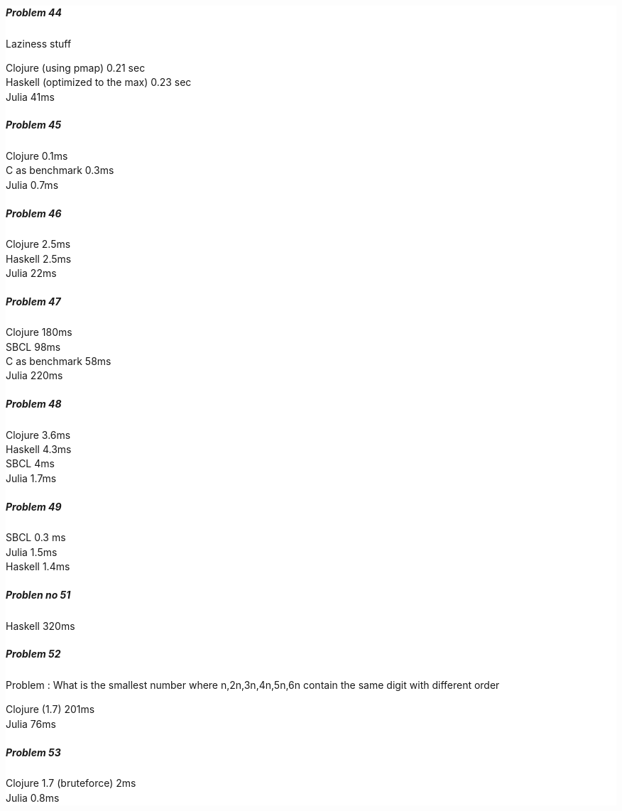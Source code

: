 ##### Problem 44

Laziness stuff

Clojure (using pmap) 0.21 sec  
Haskell (optimized to the max) 0.23 sec  
Julia 41ms  

##### Problem 45

Clojure 0.1ms  
C as benchmark 0.3ms  
Julia 0.7ms  

##### Problem 46 

Clojure 2.5ms  
Haskell 2.5ms  
Julia 22ms  

##### Problem 47 

Clojure 180ms  
SBCL 98ms  
C as benchmark 58ms  
Julia 220ms  

##### Problem 48

Clojure 3.6ms  
Haskell 4.3ms  
SBCL 4ms  
Julia 1.7ms  

##### Problem 49

SBCL 0.3 ms  
Julia 1.5ms  
Haskell 1.4ms  

##### Problen no 51

Haskell 320ms  

##### Problem 52 

Problem : What is the smallest number where n,2n,3n,4n,5n,6n contain the same digit with different order  

Clojure (1.7) 201ms  
Julia 76ms  

##### Problem 53 

Clojure 1.7 (bruteforce) 2ms  
Julia 0.8ms 
